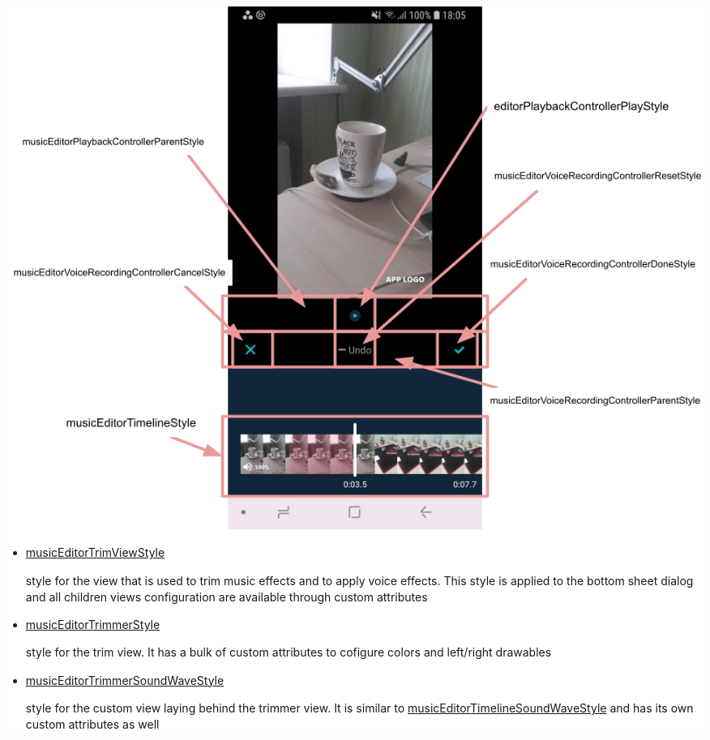   ![img](screenshots/musiceditor4.png)

- [musicEditorTrimViewStyle](../app/src/main/res/values/themes.xml#L206)

  style for the view that is used to trim music effects and to apply voice effects. This style is applied to the bottom sheet dialog and all children views configuration are available through custom attributes

- [musicEditorTrimmerStyle](../app/src/main/res/values/themes.xml#L207)

  style for the trim view. It has a bulk of custom attributes to cofigure colors and left/right drawables

- [musicEditorTrimmerSoundWaveStyle](../app/src/main/res/values/themes.xml#L208)

  style for the custom view laying behind the trimmer view. It is similar to [musicEditorTimelineSoundWaveStyle](music_editor_styles.md#L16) and has its own custom attributes as well

